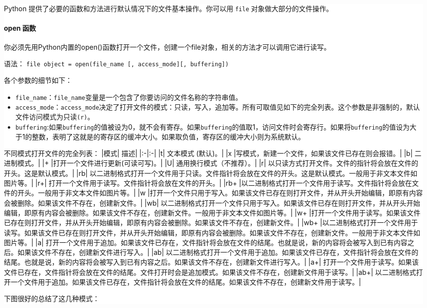 Python 提供了必要的函数和方法进行默认情况下的文件基本操作。你可以用 `file` 对象做大部分的文件操作。
#### open 函数
你必须先用Python内置的open()函数打开一个文件，创建一个file对象，相关的方法才可以调用它进行读写。

语法：
`file object = open(file_name [, access_mode][, buffering])`

各个参数的细节如下：

- `file_name`：`file_name`变量是一个包含了你要访问的文件名称的字符串值。
- `access_mode`：`access_mode`决定了打开文件的模式：只读，写入，追加等。所有可取值见如下的完全列表。这个参数是非强制的，默认文件访问模式为只读`(r)`。
- `buffering`:如果`buffering`的值被设为0，就不会有寄存。如果`buffering`的值取1，访问文件时会寄存行。如果将`buffering`的值设为大于1的整数，表明了这就是的寄存区的缓冲大小。如果取负值，寄存区的缓冲大小则为系统默认。

不同模式打开文件的完全列表：
|模式|	描述|
|:-|:-|
|t|	文本模式 (默认)。|
|x	|写模式，新建一个文件，如果该文件已存在则会报错。|
|b|	二进制模式。|
|+	|打开一个文件进行更新(可读可写)。|
|U|	通用换行模式（不推荐）。|
|r|	以只读方式打开文件。文件的指针将会放在文件的开头。这是默认模式。|
|rb|	以二进制格式打开一个文件用于只读。文件指针将会放在文件的开头。这是默认模式。一般用于非文本文件如图片等。|
|r+|	打开一个文件用于读写。文件指针将会放在文件的开头。|
|rb+	|以二进制格式打开一个文件用于读写。文件指针将会放在文件的开头。一般用于非文本文件如图片等。|
|w	|打开一个文件只用于写入。如果该文件已存在则打开文件，并从开头开始编辑，即原有内容会被删除。如果该文件不存在，创建新文件。|
|wb|	以二进制格式打开一个文件只用于写入。如果该文件已存在则打开文件，并从开头开始编辑，即原有内容会被删除。如果该文件不存在，创建新文件。一般用于非文本文件如图片等。|
|w+	|打开一个文件用于读写。如果该文件已存在则打开文件，并从开头开始编辑，即原有内容会被删除。如果该文件不存在，创建新文件。|
|wb+	|以二进制格式打开一个文件用于读写。如果该文件已存在则打开文件，并从开头开始编辑，即原有内容会被删除。如果该文件不存在，创建新文件。一般用于非文本文件如图片等。|
|a|	打开一个文件用于追加。如果该文件已存在，文件指针将会放在文件的结尾。也就是说，新的内容将会被写入到已有内容之后。如果该文件不存在，创建新文件进行写入。|
|ab|	以二进制格式打开一个文件用于追加。如果该文件已存在，文件指针将会放在文件的结尾。也就是说，新的内容将会被写入到已有内容之后。如果该文件不存在，创建新文件进行写入。|
|a+|	打开一个文件用于读写。如果该文件已存在，文件指针将会放在文件的结尾。文件打开时会是追加模式。如果该文件不存在，创建新文件用于读写。|
|ab+|	以二进制格式打开一个文件用于追加。如果该文件已存在，文件指针将会放在文件的结尾。如果该文件不存在，创建新文件用于读写。|

下图很好的总结了这几种模式：
